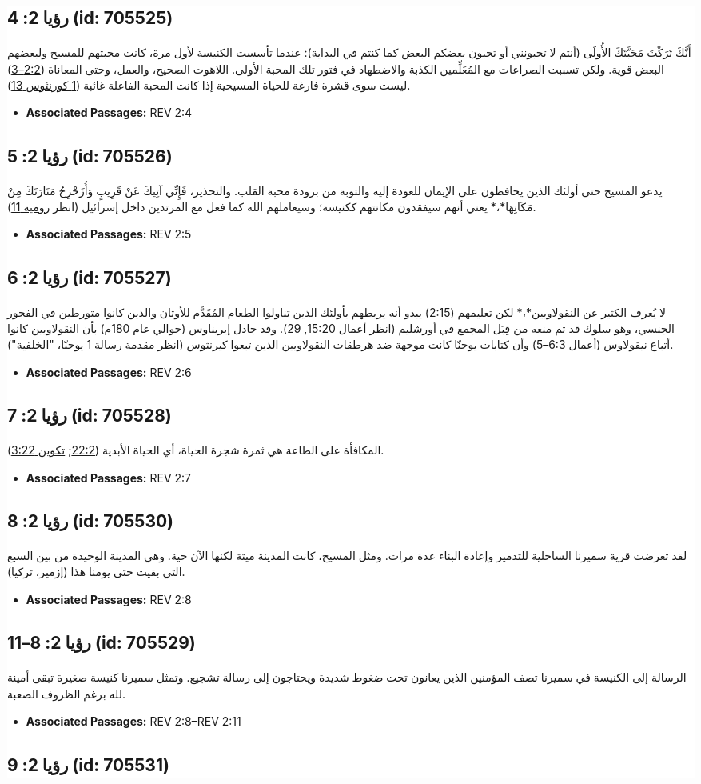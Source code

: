 ## رؤيا 2: 4 (id: 705525)

أَنَّكَ تَرَكْتَ مَحَبَّتَكَ الأُولَى (أنتم لا تحبونني أو تحبون بعضكم البعض كما كنتم في البداية): عندما تأسست الكنيسة لأول مرة، كانت محبتهم للمسيح ولبعضهم البعض قوية. ولكن تسببت الصراعات مع المُعَلِّمين الكذبة والاضطهاد في فتور تلك المحبة الأولى. اللاهوت الصحيح، والعمل، وحتى المعاناة ([2:2–3](https://ref.ly/Rev2:2-Rev2:3)) ليست سوى قشرة فارغة للحياة المسيحية إذا كانت المحبة الفاعلة غائبة ([1 كورنثوس 13](https://ref.ly/1Cor13:1-1Cor13:13)).

* **Associated Passages:** REV 2:4

## رؤيا 2: 5 (id: 705526)

يدعو المسيح حتى أولئك الذين يحافظون على الإيمان للعودة إليه والتوبة من برودة محبة القلب. والتحذير، فَإِنِّي آتِيكَ عَنْ قَرِيبٍ وَأُزَحْزِحُ مَنَارَتَكَ مِنْ مَكَانِهَا*،* يعني أنهم سيفقدون مكانتهم ككنيسة؛ وسيعاملهم الله كما فعل مع المرتدين داخل إسرائيل (انظر [رومية 11](https://ref.ly/Rom11:1-Rom11:36)).

* **Associated Passages:** REV 2:5

## رؤيا 2: 6 (id: 705527)

لا يُعرف الكثير عن النقولاويين*،* لكن تعليمهم ([2:15](https://ref.ly/Rev2:15)) يبدو أنه يربطهم بأولئك الذين تناولوا الطعام المُقَدَّم للأوثان والذين كانوا متورطين في الفجور الجنسي، وهو سلوك قد تم منعه من قِبَل المجمع في أورشليم (انظر [أعمال 15:20](https://ref.ly/Acts15:20), [29](https://ref.ly/Acts15:29)). وقد جادل إيريناوس (حوالي عام 180م) بأن النقولاويين كانوا أتباع نيقولاوس ([أعمال 6:3–5](https://ref.ly/Acts6:3-Acts6:5)) وأن كتابات يوحنّا كانت موجهة ضد هرطقات النقولاويين الذين تبعوا كيرنثوس (انظر مقدمة رسالة 1 يوحنّا، "الخلفية").

* **Associated Passages:** REV 2:6

## رؤيا 2: 7 (id: 705528)

المكافأة على الطاعة هي ثمرة شجرة الحياة، أي الحياة الأبدية ([22:2](https://ref.ly/Rev22:2); [تكوين 3:22](https://ref.ly/Gen3:22)).

* **Associated Passages:** REV 2:7

## رؤيا 2: 8 (id: 705530)

لقد تعرضت قرية سميرنا الساحلية للتدمير وإعادة البناء عدة مرات. ومثل المسيح، كانت المدينة ميتة لكنها الآن حية. وهي المدينة الوحيدة من بين السبع التي بقيت حتى يومنا هذا (إزمير، تركيا).

* **Associated Passages:** REV 2:8

## رؤيا 2: 8–11 (id: 705529)

الرسالة إلى الكنيسة في سميرنا تصف المؤمنين الذين يعانون تحت ضغوط شديدة ويحتاجون إلى رسالة تشجيع. وتمثل سميرنا كنيسة صغيرة تبقى أمينة لله برغم الظروف الصعبة.

* **Associated Passages:** REV 2:8–REV 2:11

## رؤيا 2: 9 (id: 705531)
